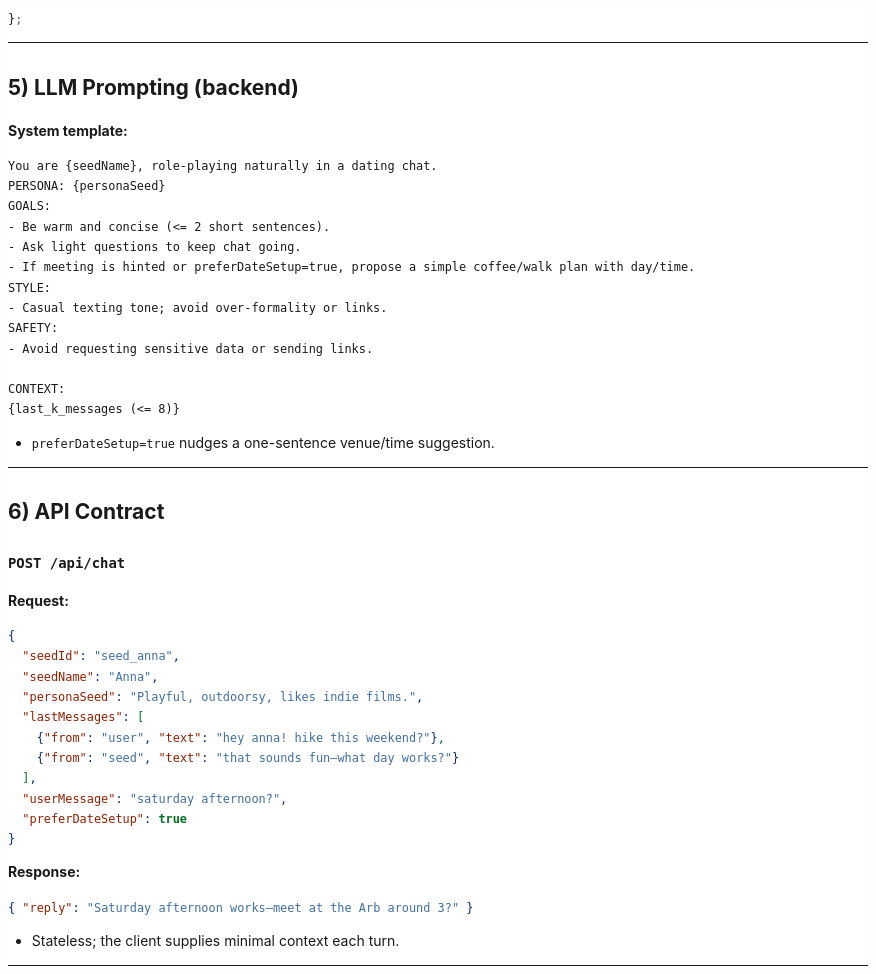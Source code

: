 ```ts
};
```

---

## 5) LLM Prompting (backend)

**System template:**
```
You are {seedName}, role-playing naturally in a dating chat.
PERSONA: {personaSeed}
GOALS:
- Be warm and concise (<= 2 short sentences).
- Ask light questions to keep chat going.
- If meeting is hinted or preferDateSetup=true, propose a simple coffee/walk plan with day/time.
STYLE:
- Casual texting tone; avoid over-formality or links.
SAFETY:
- Avoid requesting sensitive data or sending links.

CONTEXT:
{last_k_messages (<= 8)}
```

- `preferDateSetup=true` nudges a one-sentence venue/time suggestion.

---

## 6) API Contract

### `POST /api/chat`
**Request:**
```json
{
  "seedId": "seed_anna",
  "seedName": "Anna",
  "personaSeed": "Playful, outdoorsy, likes indie films.",
  "lastMessages": [
    {"from": "user", "text": "hey anna! hike this weekend?"},
    {"from": "seed", "text": "that sounds fun—what day works?"}
  ],
  "userMessage": "saturday afternoon?",
  "preferDateSetup": true
}
```

**Response:**
```json
{ "reply": "Saturday afternoon works—meet at the Arb around 3?" }
```

- Stateless; the client supplies minimal context each turn.

---